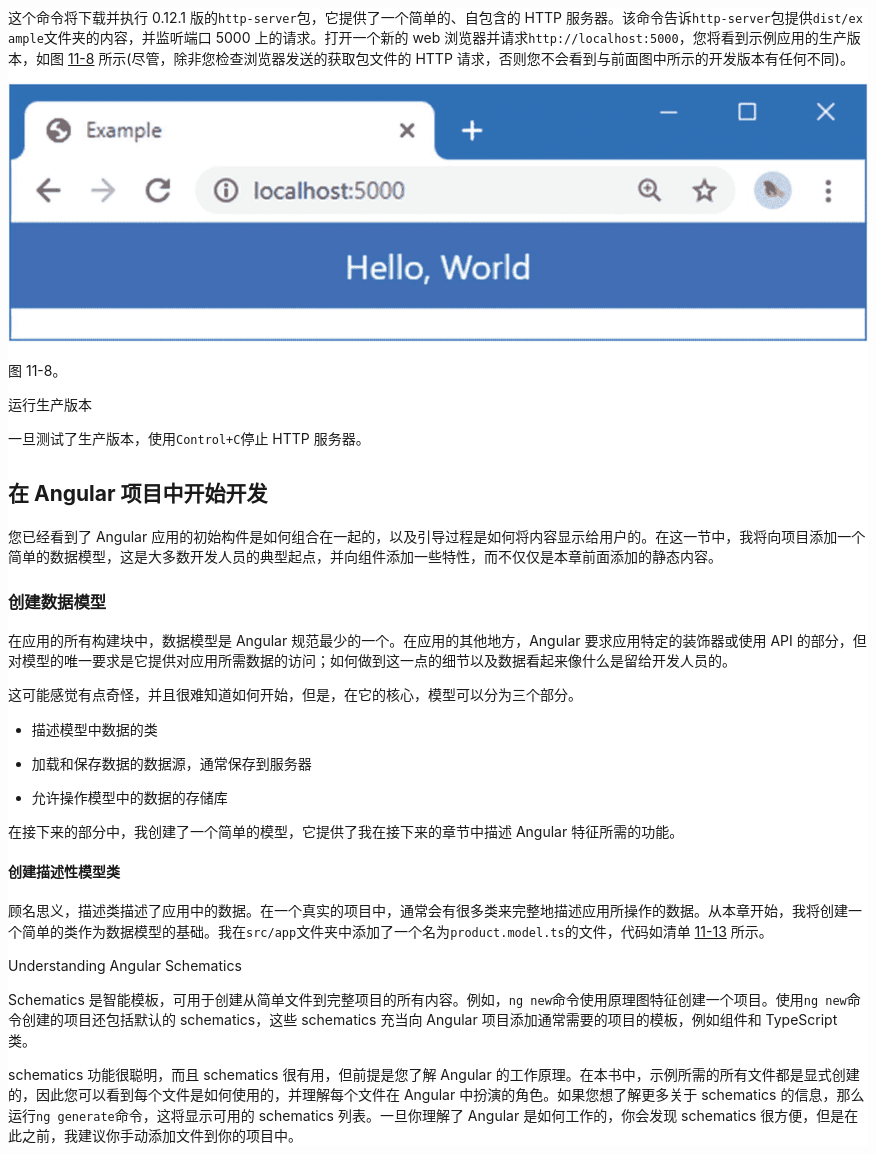 这个命令将下载并执行 0.12.1 版的`http-server`包，它提供了一个简单的、自包含的 HTTP 服务器。该命令告诉`http-server`包提供`dist/example`文件夹的内容，并监听端口 5000 上的请求。打开一个新的 web 浏览器并请求`http://localhost:5000`，您将看到示例应用的生产版本，如图 [11-8](#Fig8) 所示(尽管，除非您检查浏览器发送的获取包文件的 HTTP 请求，否则您不会看到与前面图中所示的开发版本有任何不同)。

![img/421542_4_En_11_Fig8_HTML.jpg](img/421542_4_En_11_Fig8_HTML.jpg)

图 11-8。

运行生产版本

一旦测试了生产版本，使用`Control+C`停止 HTTP 服务器。

## 在 Angular 项目中开始开发

您已经看到了 Angular 应用的初始构件是如何组合在一起的，以及引导过程是如何将内容显示给用户的。在这一节中，我将向项目添加一个简单的数据模型，这是大多数开发人员的典型起点，并向组件添加一些特性，而不仅仅是本章前面添加的静态内容。

### 创建数据模型

在应用的所有构建块中，数据模型是 Angular 规范最少的一个。在应用的其他地方，Angular 要求应用特定的装饰器或使用 API 的部分，但对模型的唯一要求是它提供对应用所需数据的访问；如何做到这一点的细节以及数据看起来像什么是留给开发人员的。

这可能感觉有点奇怪，并且很难知道如何开始，但是，在它的核心，模型可以分为三个部分。

*   描述模型中数据的类

*   加载和保存数据的数据源，通常保存到服务器

*   允许操作模型中的数据的存储库

在接下来的部分中，我创建了一个简单的模型，它提供了我在接下来的章节中描述 Angular 特征所需的功能。

#### 创建描述性模型类

顾名思义，描述类描述了应用中的数据。在一个真实的项目中，通常会有很多类来完整地描述应用所操作的数据。从本章开始，我将创建一个简单的类作为数据模型的基础。我在`src/app`文件夹中添加了一个名为`product.model.ts`的文件，代码如清单 [11-13](#PC39) 所示。

Understanding Angular Schematics

Schematics 是智能模板，可用于创建从简单文件到完整项目的所有内容。例如，`ng new`命令使用原理图特征创建一个项目。使用`ng new`命令创建的项目还包括默认的 schematics，这些 schematics 充当向 Angular 项目添加通常需要的项目的模板，例如组件和 TypeScript 类。

schematics 功能很聪明，而且 schematics 很有用，但前提是您了解 Angular 的工作原理。在本书中，示例所需的所有文件都是显式创建的，因此您可以看到每个文件是如何使用的，并理解每个文件在 Angular 中扮演的角色。如果您想了解更多关于 schematics 的信息，那么运行`ng generate`命令，这将显示可用的 schematics 列表。一旦你理解了 Angular 是如何工作的，你会发现 schematics 很方便，但是在此之前，我建议你手动添加文件到你的项目中。
